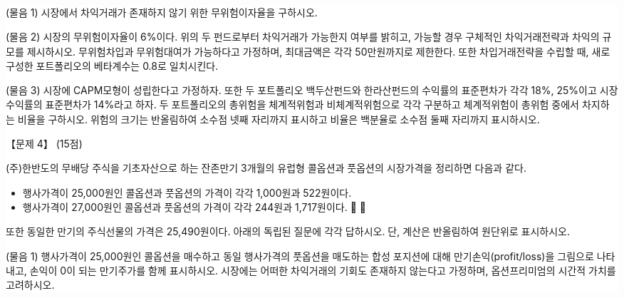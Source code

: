 
(물음 1) 시장에서 차익거래가 존재하지 않기 위한 무위험이자율을 구하시오. 









(물음 2) 시장의 무위험이자율이 6%이다. 위의 두 펀드로부터 차익거래가 가능한지 여부를 밝히고, 가능할 경우 구체적인 차익거래전략과 차익의 규모를 제시하시오. 무위험차입과 무위험대여가 가능하다고 가정하며, 최대금액은 각각 50만원까지로 제한한다.
또한 차입거래전략을 수립할 때, 새로 구성한 포트폴리오의 베타계수는 0.8로 일치시킨다.












(물음 3) 시장에 CAPM모형이 성립한다고 가정하자. 또한 두 포트폴리오 백두산펀드와 한라산펀드의 수익률의 표준편차가 각각 18%, 25%이고 시장수익률의 표준편차가 14%라고 하자. 두 포트폴리오의 총위험을 체계적위험과 비체계적위험으로 각각 구분하고 체계적위험이 총위험 중에서 차지하는 비율을 구하시오. 위험의 크기는 반올림하여 소수점 넷째 자리까지 표시하고 비율은 백분율로 소수점 둘째 자리까지 표시하시오.






























【문제 4】 (15점) 

(주)한반도의 무배당 주식을 기초자산으로 하는 잔존만기 3개월의 유럽형 콜옵션과 풋옵션의 시장가격을 정리하면 다음과 같다. 

 - 행사가격이 25,000원인 콜옵션과 풋옵션의 
   가격이 각각 1,000원과 522원이다.
 - 행사가격이 27,000원인 콜옵션과 풋옵션의 
   가격이 각각 244원과 1,717원이다.




또한 동일한 만기의 주식선물의 가격은 25,490원이다. 아래의 독립된 질문에 각각 답하시오. 단, 계산은 반올림하여 원단위로 표시하시오.


(물음 1) 행사가격이 25,000원인 콜옵션을 매수하고 동일 행사가격의 풋옵션을 매도하는 합성 포지션에 대해 만기손익(profit/loss)을 그림으로 나타내고, 손익이 0이 되는 만기주가를 함께 표시하시오. 시장에는 어떠한 차익거래의 기회도 존재하지 않는다고 가정하며, 옵션프리미엄의 시간적 가치를 고려하시오.

